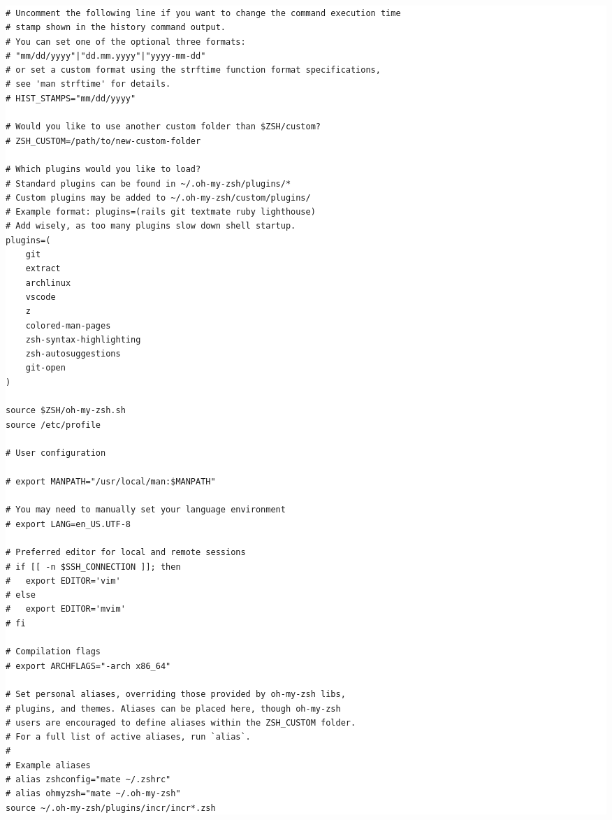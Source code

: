 ```vim
# Uncomment the following line if you want to change the command execution time
# stamp shown in the history command output.
# You can set one of the optional three formats:
# "mm/dd/yyyy"|"dd.mm.yyyy"|"yyyy-mm-dd"
# or set a custom format using the strftime function format specifications,
# see 'man strftime' for details.
# HIST_STAMPS="mm/dd/yyyy"

# Would you like to use another custom folder than $ZSH/custom?
# ZSH_CUSTOM=/path/to/new-custom-folder

# Which plugins would you like to load?
# Standard plugins can be found in ~/.oh-my-zsh/plugins/*
# Custom plugins may be added to ~/.oh-my-zsh/custom/plugins/
# Example format: plugins=(rails git textmate ruby lighthouse)
# Add wisely, as too many plugins slow down shell startup.
plugins=(
	git
	extract
	archlinux
    vscode
    z
	colored-man-pages
	zsh-syntax-highlighting
    zsh-autosuggestions
	git-open
)

source $ZSH/oh-my-zsh.sh
source /etc/profile

# User configuration

# export MANPATH="/usr/local/man:$MANPATH"

# You may need to manually set your language environment
# export LANG=en_US.UTF-8

# Preferred editor for local and remote sessions
# if [[ -n $SSH_CONNECTION ]]; then
#   export EDITOR='vim'
# else
#   export EDITOR='mvim'
# fi

# Compilation flags
# export ARCHFLAGS="-arch x86_64"

# Set personal aliases, overriding those provided by oh-my-zsh libs,
# plugins, and themes. Aliases can be placed here, though oh-my-zsh
# users are encouraged to define aliases within the ZSH_CUSTOM folder.
# For a full list of active aliases, run `alias`.
#
# Example aliases
# alias zshconfig="mate ~/.zshrc"
# alias ohmyzsh="mate ~/.oh-my-zsh"
source ~/.oh-my-zsh/plugins/incr/incr*.zsh
```
